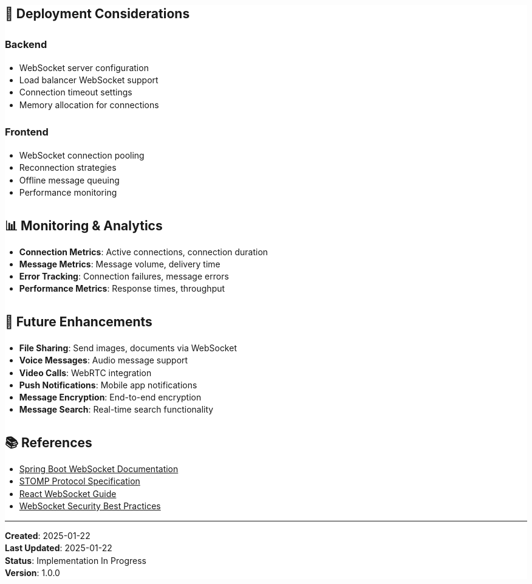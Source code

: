 ## 🚀 Deployment Considerations

### Backend
- WebSocket server configuration
- Load balancer WebSocket support
- Connection timeout settings
- Memory allocation for connections

### Frontend
- WebSocket connection pooling
- Reconnection strategies
- Offline message queuing
- Performance monitoring

## 📊 Monitoring & Analytics

- **Connection Metrics**: Active connections, connection duration
- **Message Metrics**: Message volume, delivery time
- **Error Tracking**: Connection failures, message errors
- **Performance Metrics**: Response times, throughput

## 🔄 Future Enhancements

- **File Sharing**: Send images, documents via WebSocket
- **Voice Messages**: Audio message support
- **Video Calls**: WebRTC integration
- **Push Notifications**: Mobile app notifications
- **Message Encryption**: End-to-end encryption
- **Message Search**: Real-time search functionality

## 📚 References

- [Spring Boot WebSocket Documentation](https://docs.spring.io/spring-framework/docs/current/reference/html/web.html#websocket)
- [STOMP Protocol Specification](https://stomp.github.io/)
- [React WebSocket Guide](https://reactjs.org/docs/integration-with-other-libraries.html#websockets)
- [WebSocket Security Best Practices](https://tools.ietf.org/html/rfc6455#section-10)

---

**Created**: 2025-01-22  
**Last Updated**: 2025-01-22  
**Status**: Implementation In Progress  
**Version**: 1.0.0